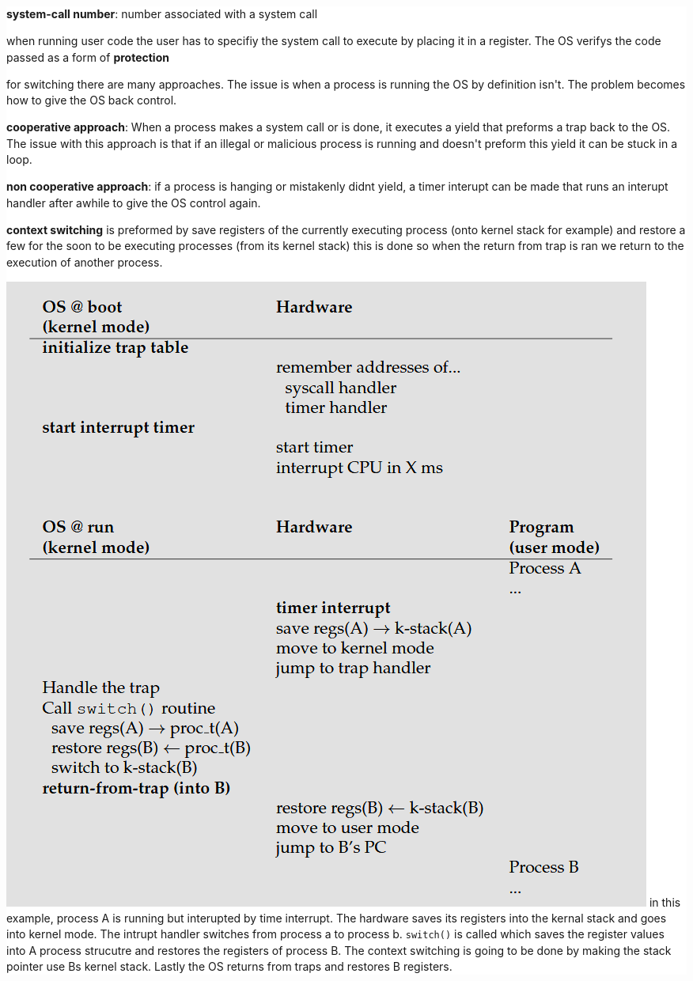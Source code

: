 **system-call number**: number associated with a system call

when running user code the user has to specifiy the system call to execute by placing it in a register. The OS verifys the code passed as a form of **protection**

for switching there are many approaches. The issue is when a process is running the OS by definition isn't. The problem becomes how to give the OS back control.

**cooperative approach**: When a process makes a system call or is done, it executes a yield that preforms a trap back to the OS. The issue with this approach is that if an illegal or malicious process is running and doesn't preform this yield it can be stuck in a loop. 

**non cooperative approach**: if a process is hanging or mistakenly didnt yield, a timer interupt can be made that runs an interupt handler after awhile to give the OS control again. 

**context switching** is preformed by save registers of the currently executing process (onto kernel stack for example) and restore a few for the soon to be executing processes (from its kernel stack) this is done so when the return from trap is ran we return to the execution of another process. 

![alt text](./images/image-4.png)
in this example, process A is running but interupted by time interrupt. The hardware saves its registers into the kernal stack and goes into kernel mode. The intrupt handler switches from process a to process b. `switch()` is called which saves the register values into A process strucutre and restores the registers of process B. The context switching is going to be done by making the stack pointer use Bs kernel stack. Lastly the OS returns from traps and restores B registers.
